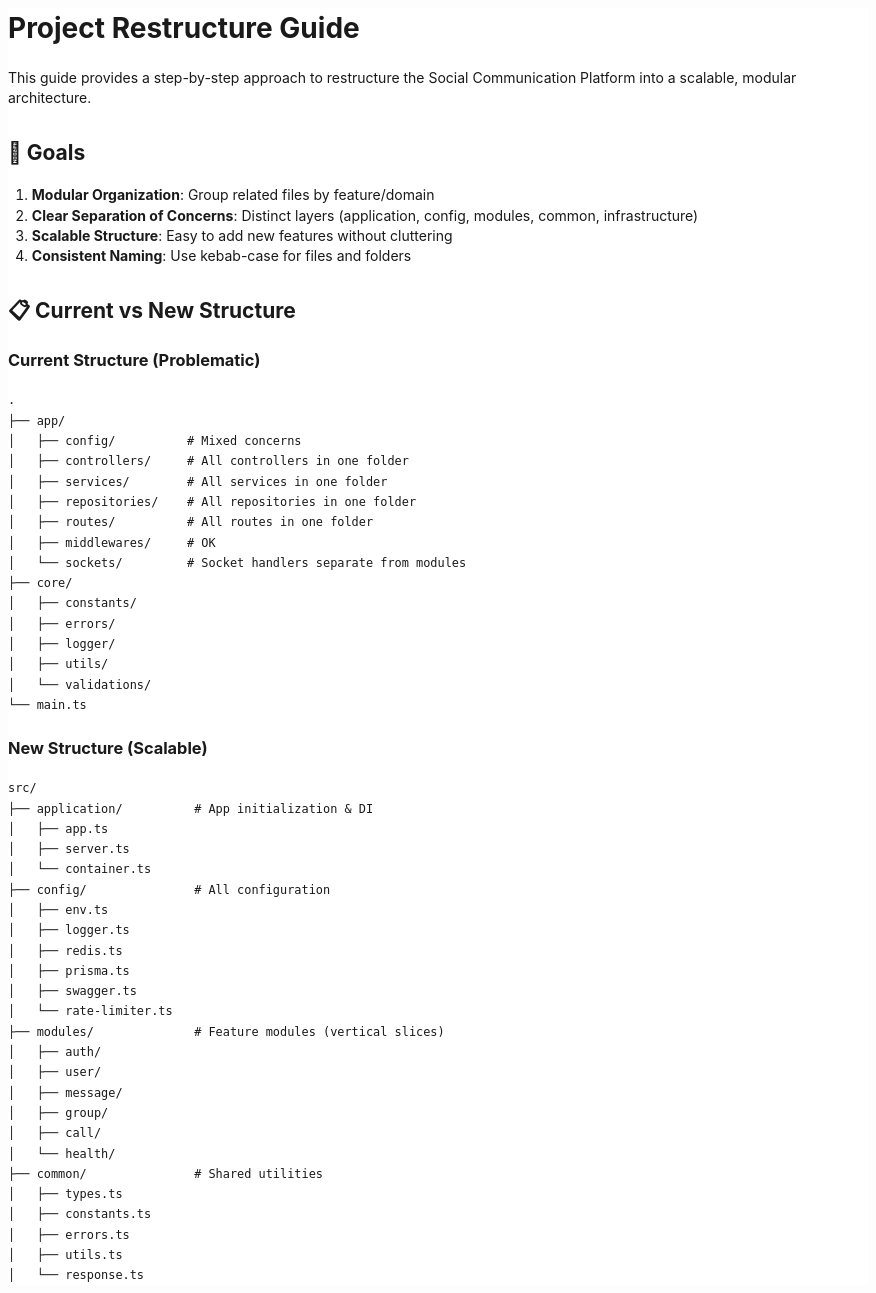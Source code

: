 # Project Restructure Guide

This guide provides a step-by-step approach to restructure the Social Communication Platform into a scalable, modular architecture.

## 🎯 Goals

1. **Modular Organization**: Group related files by feature/domain
2. **Clear Separation of Concerns**: Distinct layers (application, config, modules, common, infrastructure)
3. **Scalable Structure**: Easy to add new features without cluttering
4. **Consistent Naming**: Use kebab-case for files and folders

## 📋 Current vs New Structure

### Current Structure (Problematic)
```
.
├── app/
│   ├── config/          # Mixed concerns
│   ├── controllers/     # All controllers in one folder
│   ├── services/        # All services in one folder
│   ├── repositories/    # All repositories in one folder
│   ├── routes/          # All routes in one folder
│   ├── middlewares/     # OK
│   └── sockets/         # Socket handlers separate from modules
├── core/
│   ├── constants/
│   ├── errors/
│   ├── logger/
│   ├── utils/
│   └── validations/
└── main.ts
```

### New Structure (Scalable)
```
src/
├── application/          # App initialization & DI
│   ├── app.ts
│   ├── server.ts
│   └── container.ts
├── config/               # All configuration
│   ├── env.ts
│   ├── logger.ts
│   ├── redis.ts
│   ├── prisma.ts
│   ├── swagger.ts
│   └── rate-limiter.ts
├── modules/              # Feature modules (vertical slices)
│   ├── auth/
│   ├── user/
│   ├── message/
│   ├── group/
│   ├── call/
│   └── health/
├── common/               # Shared utilities
│   ├── types.ts
│   ├── constants.ts
│   ├── errors.ts
│   ├── utils.ts
│   └── response.ts
```